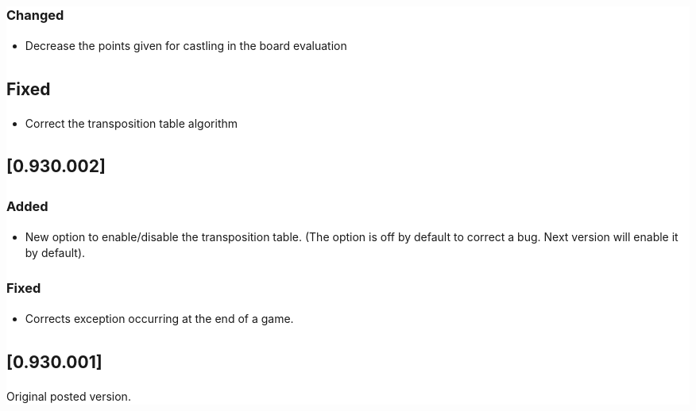 ### Changed
- Decrease the points given for castling in the board evaluation

## Fixed
- Correct the transposition table algorithm


## [0.930.002]
### Added
- New option to enable/disable the transposition table. (The option is off by default to correct a bug. Next version will enable it by default).

### Fixed
- Corrects exception occurring at the end of a game.


## [0.930.001]

Original posted version.
